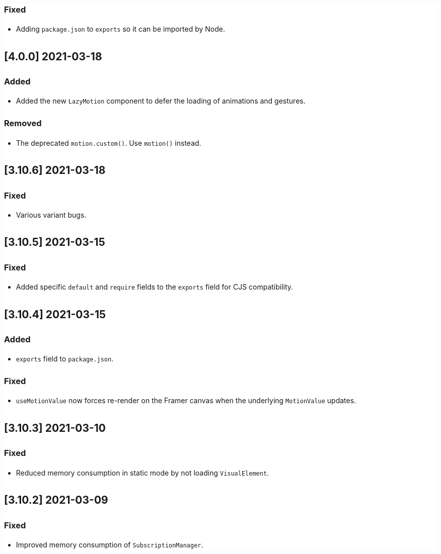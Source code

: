 ### Fixed

-   Adding `package.json` to `exports` so it can be imported by Node.

## [4.0.0] 2021-03-18

### Added

-   Added the new `LazyMotion` component to defer the loading of animations and gestures.

### Removed

-   The deprecated `motion.custom()`. Use `motion()` instead.

## [3.10.6] 2021-03-18

### Fixed

-   Various variant bugs.

## [3.10.5] 2021-03-15

### Fixed

-   Added specific `default` and `require` fields to the `exports` field for CJS compatibility.

## [3.10.4] 2021-03-15

### Added

-   `exports` field to `package.json`.

### Fixed

-   `useMotionValue` now forces re-render on the Framer canvas when the underlying `MotionValue` updates.

## [3.10.3] 2021-03-10

### Fixed

-   Reduced memory consumption in static mode by not loading `VisualElement`.

## [3.10.2] 2021-03-09

### Fixed

-   Improved memory consumption of `SubscriptionManager`.
